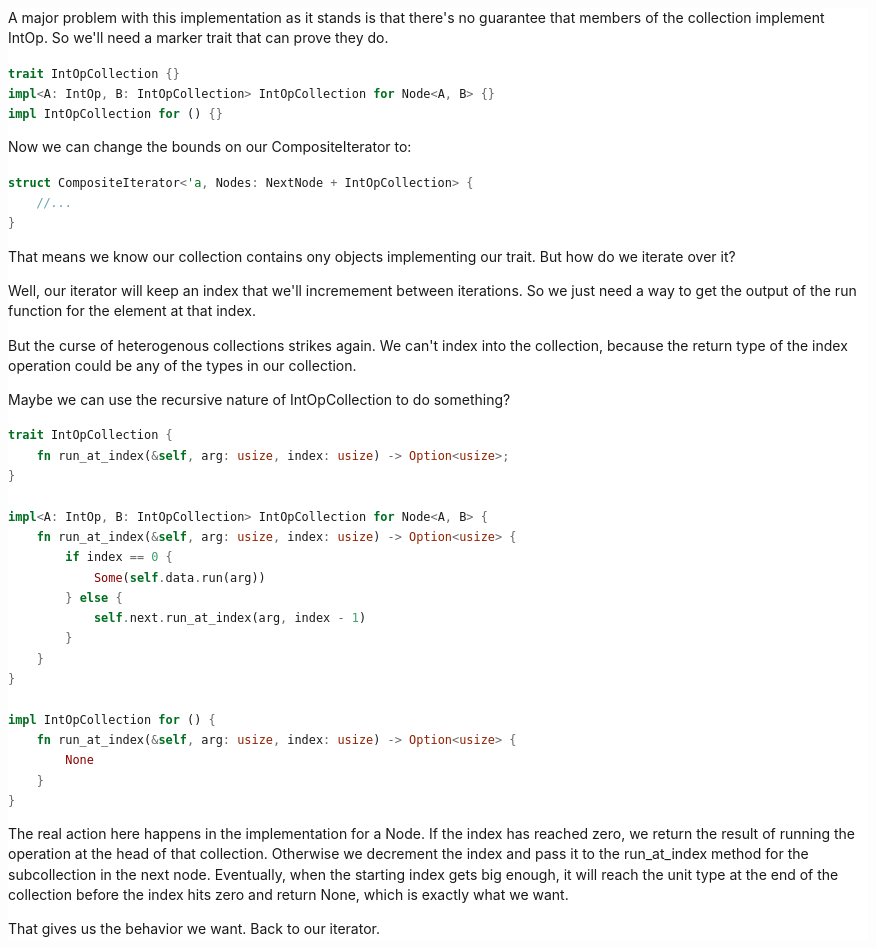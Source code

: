 A major problem with this implementation as it stands is that there's no guarantee that members of the collection implement IntOp. So we'll need a marker trait that can prove they do.

```Rust
trait IntOpCollection {}
impl<A: IntOp, B: IntOpCollection> IntOpCollection for Node<A, B> {}
impl IntOpCollection for () {}
```

Now we can change the bounds on our CompositeIterator to:

```Rust
struct CompositeIterator<'a, Nodes: NextNode + IntOpCollection> {
    //...
}
```

That means we know our collection contains ony objects implementing our trait. But how do we iterate over it?

Well, our iterator will keep an index that we'll incremement between iterations. So we just need a way to get the output of the run function for the element at that index.

But the curse of heterogenous collections strikes again. We can't index into the collection, because the return type of the index operation could be any of the types in our collection.

Maybe we can use the recursive nature of IntOpCollection to do something?

```Rust
trait IntOpCollection {
    fn run_at_index(&self, arg: usize, index: usize) -> Option<usize>;
}

impl<A: IntOp, B: IntOpCollection> IntOpCollection for Node<A, B> {
    fn run_at_index(&self, arg: usize, index: usize) -> Option<usize> {
        if index == 0 {
            Some(self.data.run(arg))
        } else {
            self.next.run_at_index(arg, index - 1)
        }
    }
}

impl IntOpCollection for () {
    fn run_at_index(&self, arg: usize, index: usize) -> Option<usize> {
        None
    }
}
```

The real action here happens in the implementation for a Node. If the index has reached zero, we return the result of running the operation at the head of that collection. Otherwise we decrement the index and pass it to the run_at_index method for the subcollection in the next node. Eventually, when the starting index gets big enough, it will reach the unit type at the end of the collection before the index hits zero and return None, which is exactly what we want.

That gives us the behavior we want. Back to our iterator.
